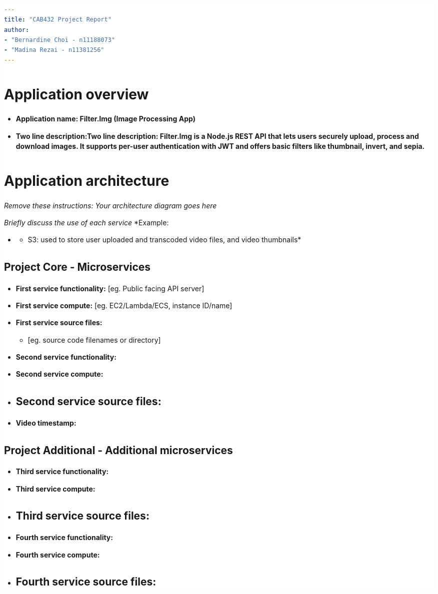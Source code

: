 ```yaml
---
title: "CAB432 Project Report"
author:
- "Bernardine Choi - n11188073"
- "Madina Rezai - n11381256"
---
```


# Application overview

- **Application name: Filter.Img (Image Processing App)** 

- **Two line description:Two line description: Filter.Img is a Node.js REST API that lets users securely upload, process and download images. It supports per-user authentication with JWT and offers basic filters like thumbnail, invert, and sepia.** 

# Application architecture

*Remove these instructions:*
*Your architecture diagram goes here*

*Briefly discuss the use of each service*
*Example:
* - S3: used to store user uploaded and transcoded video files, and video thumbnails*


## Project Core - Microservices

- **First service functionality:** [eg. Public facing API server]
- **First service compute:** [eg. EC2/Lambda/ECS, instance ID/name]
- **First service source files:**
  - [eg. source code filenames or directory]

- **Second service functionality:** 
- **Second service compute:**
- **Second service source files:**
  - 

- **Video timestamp:**


## Project Additional - Additional microservices

- **Third service functionality:**
- **Third service compute:**
- **Third service source files:**
  - 

- **Fourth service functionality:**
- **Fourth service compute:**
- **Fourth service source files:**
  - 
